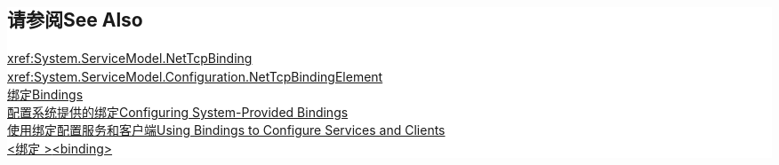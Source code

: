 ## <a name="see-also"></a><span data-ttu-id="02657-215">请参阅</span><span class="sxs-lookup"><span data-stu-id="02657-215">See Also</span></span>  
 <xref:System.ServiceModel.NetTcpBinding>  
 <xref:System.ServiceModel.Configuration.NetTcpBindingElement>  
 [<span data-ttu-id="02657-216">绑定</span><span class="sxs-lookup"><span data-stu-id="02657-216">Bindings</span></span>](../../../../../docs/framework/wcf/bindings.md)  
 [<span data-ttu-id="02657-217">配置系统提供的绑定</span><span class="sxs-lookup"><span data-stu-id="02657-217">Configuring System-Provided Bindings</span></span>](../../../../../docs/framework/wcf/feature-details/configuring-system-provided-bindings.md)  
 [<span data-ttu-id="02657-218">使用绑定配置服务和客户端</span><span class="sxs-lookup"><span data-stu-id="02657-218">Using Bindings to Configure Services and Clients</span></span>](../../../../../docs/framework/wcf/using-bindings-to-configure-services-and-clients.md)  
 [<span data-ttu-id="02657-219">\<绑定 ></span><span class="sxs-lookup"><span data-stu-id="02657-219">\<binding></span></span>](../../../../../docs/framework/misc/binding.md)
